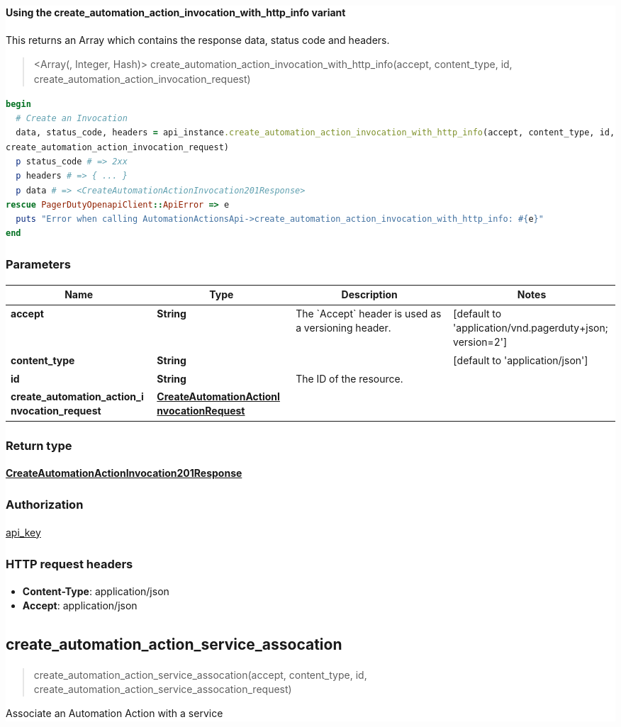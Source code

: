 #### Using the create_automation_action_invocation_with_http_info variant

This returns an Array which contains the response data, status code and headers.

> <Array(<CreateAutomationActionInvocation201Response>, Integer, Hash)> create_automation_action_invocation_with_http_info(accept, content_type, id, create_automation_action_invocation_request)

```ruby
begin
  # Create an Invocation
  data, status_code, headers = api_instance.create_automation_action_invocation_with_http_info(accept, content_type, id, create_automation_action_invocation_request)
  p status_code # => 2xx
  p headers # => { ... }
  p data # => <CreateAutomationActionInvocation201Response>
rescue PagerDutyOpenapiClient::ApiError => e
  puts "Error when calling AutomationActionsApi->create_automation_action_invocation_with_http_info: #{e}"
end
```

### Parameters

| Name | Type | Description | Notes |
| ---- | ---- | ----------- | ----- |
| **accept** | **String** | The &#x60;Accept&#x60; header is used as a versioning header. | [default to &#39;application/vnd.pagerduty+json;version&#x3D;2&#39;] |
| **content_type** | **String** |  | [default to &#39;application/json&#39;] |
| **id** | **String** | The ID of the resource. |  |
| **create_automation_action_invocation_request** | [**CreateAutomationActionInvocationRequest**](CreateAutomationActionInvocationRequest.md) |  |  |

### Return type

[**CreateAutomationActionInvocation201Response**](CreateAutomationActionInvocation201Response.md)

### Authorization

[api_key](../README.md#api_key)

### HTTP request headers

- **Content-Type**: application/json
- **Accept**: application/json


## create_automation_action_service_assocation

> <CreateAutomationActionServiceAssocationRequest> create_automation_action_service_assocation(accept, content_type, id, create_automation_action_service_assocation_request)

Associate an Automation Action with a service
